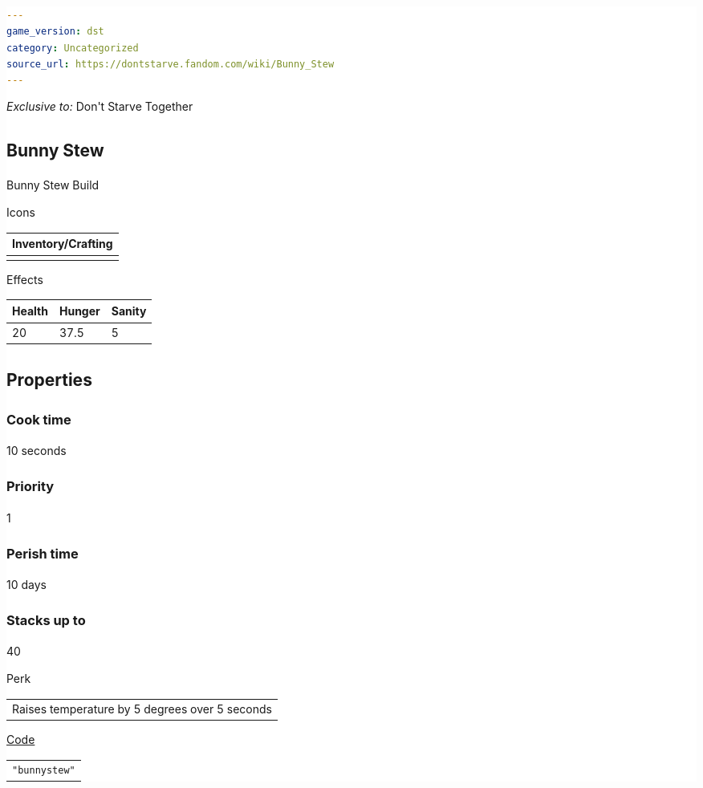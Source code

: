 ```yaml
---
game_version: dst
category: Uncategorized
source_url: https://dontstarve.fandom.com/wiki/Bunny_Stew
---
```


*Exclusive to:* Don't Starve Together

## Bunny Stew

Bunny Stew Build

Icons

| Inventory/Crafting |
| --- |
|  |

Effects

| Health | Hunger | Sanity |
| --- | --- | --- |
| 20 | 37.5 | 5 |

## Properties

### Cook time

10 seconds

### Priority

1

### Perish time

10 days

### Stacks up to

40

Perk

|  |
| --- |
| Raises temperature by 5 degrees over 5 seconds |

[Code](/wiki/Console "Console")

|  |
| --- |
| `"bunnystew"` |
